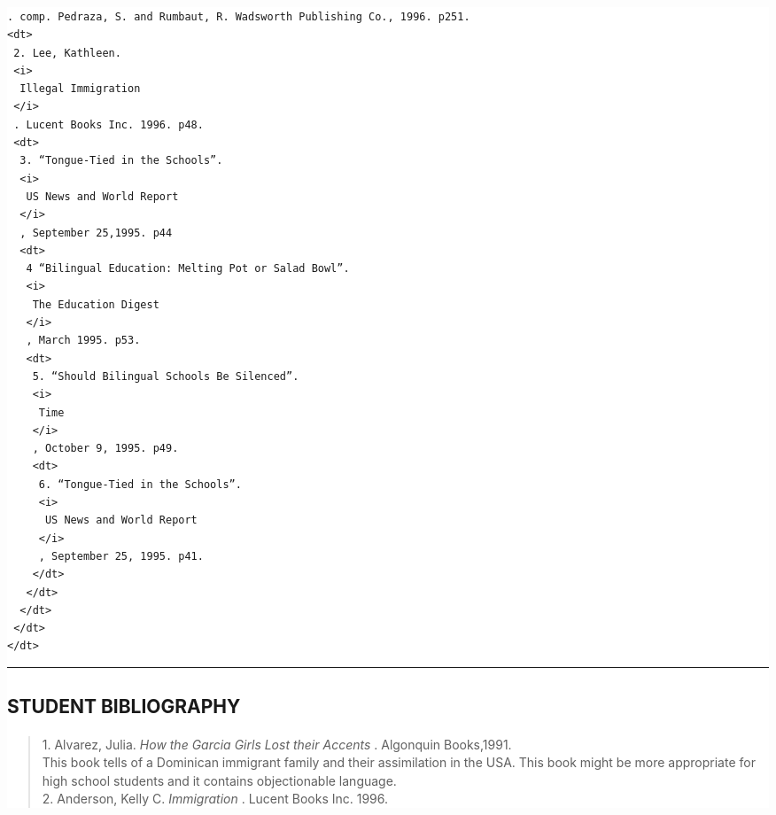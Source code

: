     . comp. Pedraza, S. and Rumbaut, R. Wadsworth Publishing Co., 1996. p251.
    <dt>
     2. Lee, Kathleen.
     <i>
      Illegal Immigration
     </i>
     . Lucent Books Inc. 1996. p48.
     <dt>
      3. “Tongue-Tied in the Schools”.
      <i>
       US News and World Report
      </i>
      , September 25,1995. p44
      <dt>
       4 “Bilingual Education: Melting Pot or Salad Bowl”.
       <i>
        The Education Digest
       </i>
       , March 1995. p53.
       <dt>
        5. “Should Bilingual Schools Be Silenced”.
        <i>
         Time
        </i>
        , October 9, 1995. p49.
        <dt>
         6. “Tongue-Tied in the Schools”.
         <i>
          US News and World Report
         </i>
         , September 25, 1995. p41.
        </dt>
       </dt>
      </dt>
     </dt>
    </dt>
   </dt>
  </dl>
 </blockquote>
 <hr/>
 <h2>
  STUDENT BIBLIOGRAPHY
 </h2>
 <blockquote>
  <dl>
   <dt>
    1. Alvarez, Julia.
    <i>
     How the Garcia Girls Lost their Accents
    </i>
    . Algonquin Books,1991.
    <dt>
     <span class="indent">
     </span>
     <span class="indent">
     </span>
     This book tells of a Dominican immigrant family and their assimilation in the USA. This book might be more appropriate for high school students and it contains objectionable language.
     <dt>
      2. Anderson, Kelly C.
      <i>
       Immigration
      </i>
      . Lucent Books Inc. 1996.